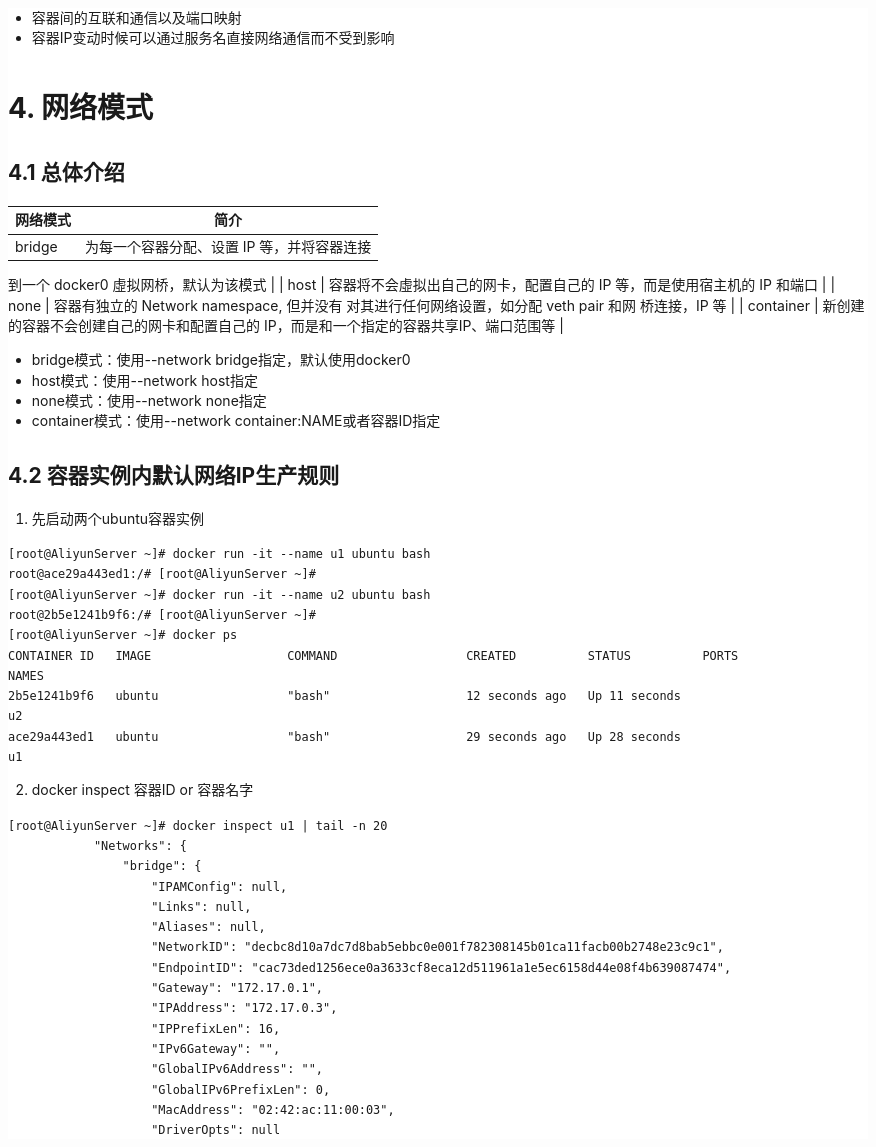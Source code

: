 - 容器间的互联和通信以及端口映射
- 容器IP变动时候可以通过服务名直接网络通信而不受到影响
# 4. 网络模式
## 4.1 总体介绍
| 网络模式 | 简介 |
| --- | --- |
| bridge | 为每一个容器分配、设置 IP 等，并将容器连接
到一个 docker0
虛拟网桥，默认为该模式 |
| host | 容器将不会虛拟出自己的网卡，配置自己的 IP
等，而是使用宿主机的 IP 和端口 |
| none | 容器有独立的 Network namespace, 但并没有
对其进行任何网络设置，如分配 veth pair 和网
桥连接，IP 等 |
| container | 新创建的容器不会创建自己的网卡和配置自己的
IP，而是和一个指定的容器共享IP、端口范围等 |

- bridge模式：使用--network  bridge指定，默认使用docker0
- host模式：使用--network host指定
- none模式：使用--network none指定
- container模式：使用--network container:NAME或者容器ID指定

## 4.2 容器实例内默认网络IP生产规则

1. 先启动两个ubuntu容器实例
```shell
[root@AliyunServer ~]# docker run -it --name u1 ubuntu bash
root@ace29a443ed1:/# [root@AliyunServer ~]#
[root@AliyunServer ~]# docker run -it --name u2 ubuntu bash
root@2b5e1241b9f6:/# [root@AliyunServer ~]#
[root@AliyunServer ~]# docker ps
CONTAINER ID   IMAGE                   COMMAND                  CREATED          STATUS          PORTS                                       NAMES
2b5e1241b9f6   ubuntu                  "bash"                   12 seconds ago   Up 11 seconds                                               u2
ace29a443ed1   ubuntu                  "bash"                   29 seconds ago   Up 28 seconds                                               u1
```

2. docker inspect 容器ID or 容器名字
```shell
[root@AliyunServer ~]# docker inspect u1 | tail -n 20
            "Networks": {
                "bridge": {
                    "IPAMConfig": null,
                    "Links": null,
                    "Aliases": null,
                    "NetworkID": "decbc8d10a7dc7d8bab5ebbc0e001f782308145b01ca11facb00b2748e23c9c1",
                    "EndpointID": "cac73ded1256ece0a3633cf8eca12d511961a1e5ec6158d44e08f4b639087474",
                    "Gateway": "172.17.0.1",
                    "IPAddress": "172.17.0.3",
                    "IPPrefixLen": 16,
                    "IPv6Gateway": "",
                    "GlobalIPv6Address": "",
                    "GlobalIPv6PrefixLen": 0,
                    "MacAddress": "02:42:ac:11:00:03",
                    "DriverOpts": null
```